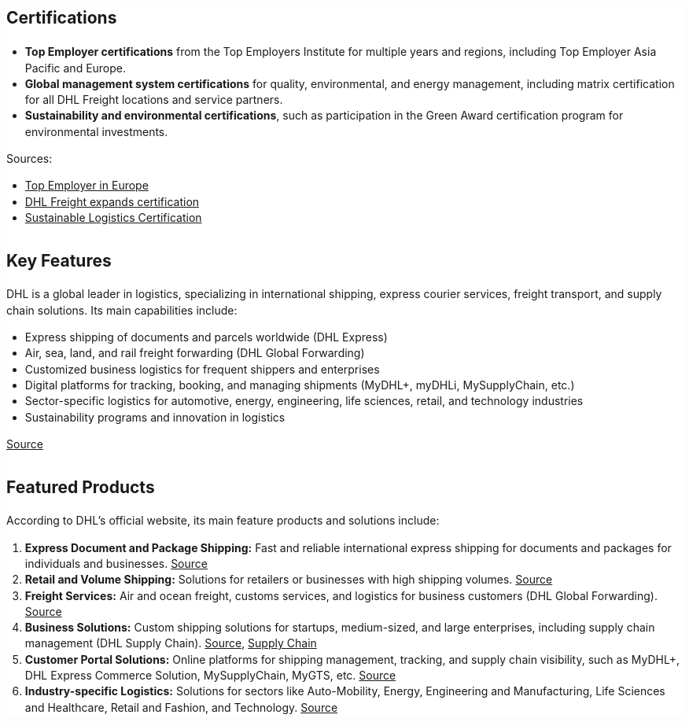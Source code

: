 ## Certifications

- **Top Employer certifications** from the Top Employers Institute for multiple years and regions, including Top Employer Asia Pacific and Europe.
- **Global management system certifications** for quality, environmental, and energy management, including matrix certification for all DHL Freight locations and service partners.
- **Sustainability and environmental certifications**, such as participation in the Green Award certification program for environmental investments.

Sources:
- [Top Employer in Europe](https://group.dhl.com/en/media-relations/press-releases/2023/deutsche-post-dhl-group-as-a-whole-awarded-top-employer-in-europe-for-the-first-time.html)
- [DHL Freight expands certification](https://group.dhl.com/en/media-relations/press-releases/2020/dhl-freight-expands-certification-global-management-system.html)
- [Sustainable Logistics Certification](https://www.dhl.com/discover/en-kh/logistics-advice/sustainability-and-green-logistics/sustainable-logistics-environmental-certification-for-companies)

## Key Features

DHL is a global leader in logistics, specializing in international shipping, express courier services, freight transport, and supply chain solutions. Its main capabilities include:
- Express shipping of documents and parcels worldwide (DHL Express)
- Air, sea, land, and rail freight forwarding (DHL Global Forwarding)
- Customized business logistics for frequent shippers and enterprises
- Digital platforms for tracking, booking, and managing shipments (MyDHL+, myDHLi, MySupplyChain, etc.)
- Sector-specific logistics for automotive, energy, engineering, life sciences, retail, and technology industries
- Sustainability programs and innovation in logistics

[Source](https://www.dhl.com)

## Featured Products

According to DHL’s official website, its main feature products and solutions include:

1. **Express Document and Package Shipping:** Fast and reliable international express shipping for documents and packages for individuals and businesses.
   [Source](https://www.dhl.com/us-en/home/express.html)
2. **Retail and Volume Shipping:** Solutions for retailers or businesses with high shipping volumes.
   [Source](https://www.dhl.com/us-en/home/ship/retailer-and-volume-shipper-options.html)
3. **Freight Services:** Air and ocean freight, customs services, and logistics for business customers (DHL Global Forwarding).
   [Source](https://www.dhl.com/us-en/home/global-forwarding.html)
4. **Business Solutions:** Custom shipping solutions for startups, medium-sized, and large enterprises, including supply chain management (DHL Supply Chain).
   [Source](https://www.dhl.com/us-en/home/dhl-for-your-business.html), [Supply Chain](https://www.dhl.com/us-en/home/supply-chain.html)
5. **Customer Portal Solutions:** Online platforms for shipping management, tracking, and supply chain visibility, such as MyDHL+, DHL Express Commerce Solution, MySupplyChain, MyGTS, etc.
   [Source](https://www.dhl.com/us-en/home/login.html)
6. **Industry-specific Logistics:** Solutions for sectors like Auto-Mobility, Energy, Engineering and Manufacturing, Life Sciences and Healthcare, Retail and Fashion, and Technology.
   [Source](https://www.dhl.com/us-en/home/auto-mobility-logistics.html)
